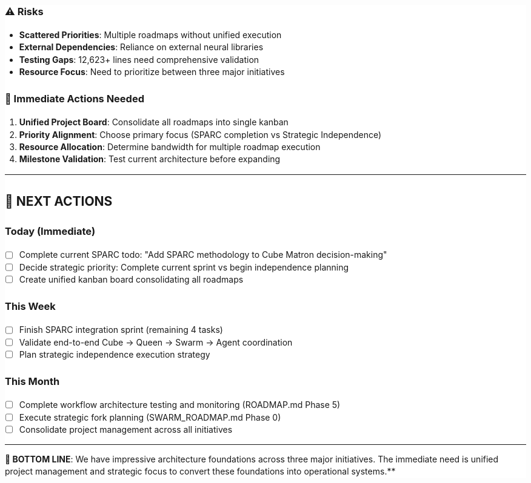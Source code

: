 ### **⚠️ Risks**

- **Scattered Priorities**: Multiple roadmaps without unified execution
- **External Dependencies**: Reliance on external neural libraries
- **Testing Gaps**: 12,623+ lines need comprehensive validation
- **Resource Focus**: Need to prioritize between three major initiatives

### **🎯 Immediate Actions Needed**

1. **Unified Project Board**: Consolidate all roadmaps into single kanban
2. **Priority Alignment**: Choose primary focus (SPARC completion vs Strategic Independence)
3. **Resource Allocation**: Determine bandwidth for multiple roadmap execution
4. **Milestone Validation**: Test current architecture before expanding

---

## 🔄 **NEXT ACTIONS**

### **Today (Immediate)**

- [ ] Complete current SPARC todo: "Add SPARC methodology to Cube Matron decision-making"
- [ ] Decide strategic priority: Complete current sprint vs begin independence planning
- [ ] Create unified kanban board consolidating all roadmaps

### **This Week**

- [ ] Finish SPARC integration sprint (remaining 4 tasks)
- [ ] Validate end-to-end Cube → Queen → Swarm → Agent coordination
- [ ] Plan strategic independence execution strategy

### **This Month**

- [ ] Complete workflow architecture testing and monitoring (ROADMAP.md Phase 5)
- [ ] Execute strategic fork planning (SWARM_ROADMAP.md Phase 0)
- [ ] Consolidate project management across all initiatives

---

**🚀 BOTTOM LINE**: We have impressive architecture foundations across three major initiatives. The immediate need is unified project management and strategic focus to convert these foundations into operational systems.\*\*
